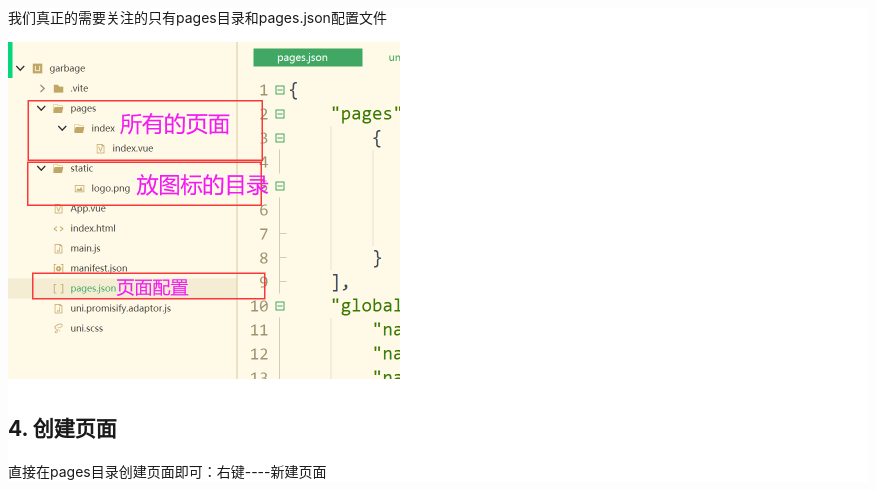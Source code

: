 我们真正的需要关注的只有pages目录和pages.json配置文件

<img src=".\media\image-20240618105542888.png" alt="image-20240618105542888" style="zoom:50%;" />

## 4. 创建页面

直接在pages目录创建页面即可：右键----新建页面
